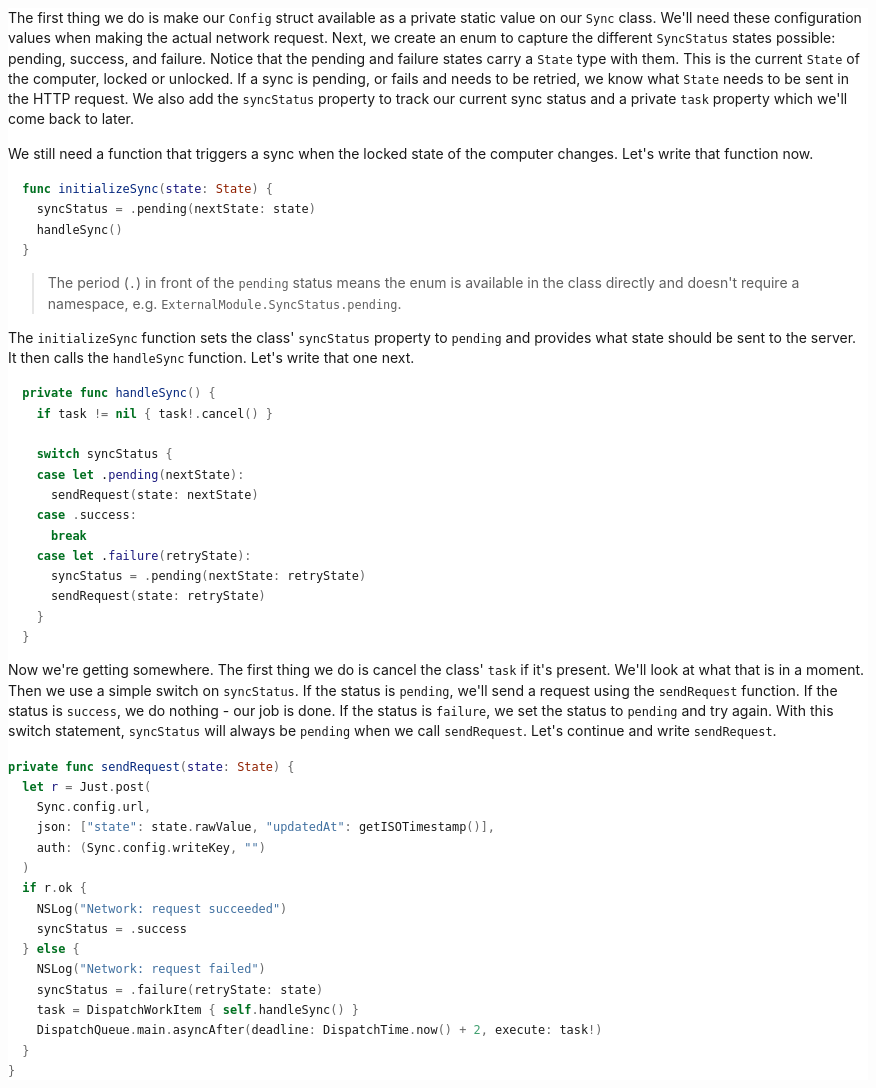 The first thing we do is make our `Config` struct available as a private static value on our `Sync` class. We'll need these configuration values when making the actual network request. Next, we create an enum to capture the different `SyncStatus` states possible: pending, success, and failure. Notice that the pending and failure states carry a `State` type with them. This is the current `State` of the computer, locked or unlocked. If a sync is pending, or fails and needs to be retried, we know what `State` needs to be sent in the HTTP request. We also add the `syncStatus` property to track our current sync status and a private `task` property which we'll come back to later.

We still need a function that triggers a sync when the locked state of the computer changes. Let's write that function now.

```swift
  func initializeSync(state: State) {
    syncStatus = .pending(nextState: state)
    handleSync()
  }
```

> The period (`.`) in front of the `pending` status means the enum is available in the class directly and doesn't require a namespace, e.g. `ExternalModule.SyncStatus.pending`.

The `initializeSync` function sets the class' `syncStatus` property to `pending` and provides what state should be sent to the server. It then calls the `handleSync` function. Let's write that one next.

```swift
  private func handleSync() {
    if task != nil { task!.cancel() }

    switch syncStatus {
    case let .pending(nextState):
      sendRequest(state: nextState)
    case .success:
      break
    case let .failure(retryState):
      syncStatus = .pending(nextState: retryState)
      sendRequest(state: retryState)
    }
  }
```

Now we're getting somewhere. The first thing we do is cancel the class' `task` if it's present. We'll look at what that is in a moment. Then we use a simple switch on `syncStatus`. If the status is `pending`, we'll send a request using the `sendRequest` function. If the status is `success`, we do nothing - our job is done. If the status is `failure`, we set the status to `pending` and try again. With this switch statement, `syncStatus` will always be `pending` when we call `sendRequest`. Let's continue and write `sendRequest`.

```swift
private func sendRequest(state: State) {
  let r = Just.post(
    Sync.config.url,
    json: ["state": state.rawValue, "updatedAt": getISOTimestamp()],
    auth: (Sync.config.writeKey, "")
  )
  if r.ok {
    NSLog("Network: request succeeded")
    syncStatus = .success
  } else {
    NSLog("Network: request failed")
    syncStatus = .failure(retryState: state)
    task = DispatchWorkItem { self.handleSync() }
    DispatchQueue.main.asyncAfter(deadline: DispatchTime.now() + 2, execute: task!)
  }
}
```
